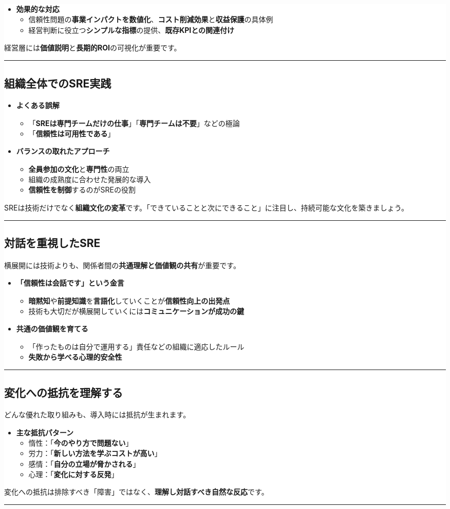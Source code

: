 * **効果的な対応**
  * 信頼性問題の**事業インパクトを数値化**、**コスト削減効果**と**収益保護**の具体例
  * 経営判断に役立つ**シンプルな指標**の提供、**既存KPIとの関連付け**

<div class="info-box">
経営層には<strong>価値説明</strong>と<strong>長期的ROI</strong>の可視化が重要です。
</div>

---


## <span class="highlight-blue">組織全体でのSRE実践</span>

* **よくある誤解**
  * 「**SREは専門チームだけの仕事**」「**専門チームは不要**」などの極論
  * 「**信頼性は可用性である**」

* **バランスの取れたアプローチ**
  * **全員参加の文化**と**専門性**の両立
  * 組織の成熟度に合わせた発展的な導入
  * **信頼性を制御**するのがSREの役割

<div class="info-box">
SREは技術だけでなく<strong>組織文化の変革</strong>です。「できていることと次にできること」に注目し、持続可能な文化を築きましょう。
</div>

---
 
## <span class="highlight-blue">対話を重視したSRE</span>

<div class="info-box">
横展開には技術よりも、関係者間の<strong>共通理解と価値観の共有</strong>が重要です。
</div>

* **「信頼性は会話です」という金言**
   * **暗黙知**や**前提知識**を**言語化**していくことが**信頼性向上の出発点**
   * 技術も大切だが横展開していくには**コミュニケーションが成功の鍵**

* **共通の価値観を育てる**
   * 「作ったものは自分で運用する」責任などの組織に適応したルール
   * **失敗から学べる心理的安全性**

---

## <span class="highlight-blue">変化への抵抗を理解する</span>

どんな優れた取り組みも、導入時には抵抗が生まれます。

* **主な抵抗パターン**
  * 惰性：「**今のやり方で問題ない**」
  * 労力：「**新しい方法を学ぶコストが高い**」
  * 感情：「**自分の立場が脅かされる**」
  * 心理：「**変化に対する反発**」

<div class="info-box">
変化への抵抗は排除すべき「障害」ではなく、<strong>理解し対話すべき自然な反応</strong>です。
</div>

---